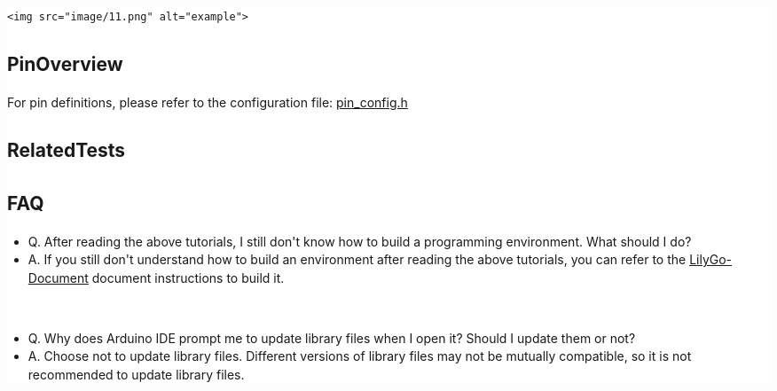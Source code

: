     <img src="image/11.png" alt="example">
</p>


## PinOverview

For pin definitions, please refer to the configuration file: [pin_config.h](./libraries/private_library/pin_config.h)

## RelatedTests

## FAQ

* Q. After reading the above tutorials, I still don't know how to build a programming environment. What should I do?
* A. If you still don't understand how to build an environment after reading the above tutorials, you can refer to the [LilyGo-Document](https://github.com/Xinyuan-LilyGO/LilyGo-Document) document instructions to build it.

<br />

* Q. Why does Arduino IDE prompt me to update library files when I open it? Should I update them or not?
* A. Choose not to update library files. Different versions of library files may not be mutually compatible, so it is not recommended to update library files.
